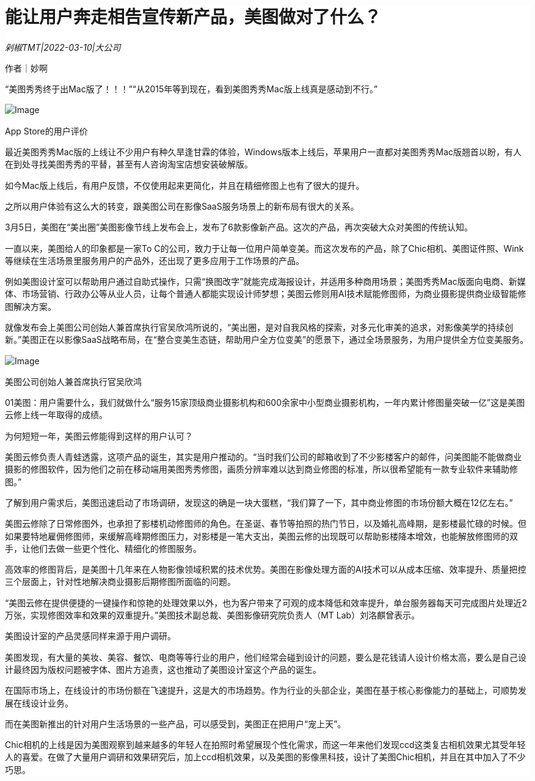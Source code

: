 # 能让用户奔走相告宣传新产品，美图做对了什么？

*剁椒TMT|2022-03-10|大公司*

作者｜妙啊

“美图秀秀终于出Mac版了！！！”“从2015年等到现在，看到美图秀秀Mac版上线真是感动到不行。”

![Image](https://inews.gtimg.com/newsapp_bt/0/14612712166/641)

App Store的用户评价

最近美图秀秀Mac版的上线让不少用户有种久旱逢甘霖的体验，Windows版本上线后，苹果用户一直都对美图秀秀Mac版翘首以盼，有人在到处寻找美图秀秀的平替，甚至有人咨询淘宝店想安装破解版。

如今Mac版上线后，有用户反馈，不仅使用起来更简化，并且在精细修图上也有了很大的提升。

之所以用户体验有这么大的转变，跟美图公司在影像SaaS服务场景上的新布局有很大的关系。

3月5日，美图在“美出圈”美图影像节线上发布会上，发布了6款影像新产品。这次的产品，再次突破大众对美图的传统认知。

一直以来，美图给人的印象都是一家To C的公司，致力于让每一位用户简单变美。而这次发布的产品，除了Chic相机、美图证件照、Wink等继续在生活场景里服务用户的产品外，还出现了更多应用于工作场景的产品。

例如美图设计室可以帮助用户通过自助式操作，只需“换图改字”就能完成海报设计，并适用多种商用场景；美图秀秀Mac版面向电商、新媒体、市场营销、行政办公等从业人员，让每个普通人都能实现设计师梦想；美图云修则用AI技术赋能修图师，为商业摄影提供商业级智能修图解决方案。

就像发布会上美图公司创始人兼首席执行官吴欣鸿所说的，“美出圈，是对自我风格的探索，对多元化审美的追求，对影像美学的持续创新。”美图正在以影像SaaS战略布局，在“整合变美生态链，帮助用户全方位变美”的愿景下，通过全场景服务，为用户提供全方位变美服务。

![Image](https://inews.gtimg.com/newsapp_bt/0/14612712173/641)

美图公司创始人兼首席执行官吴欣鸿

01美图：用户需要什么，我们就做什么“服务15家顶级商业摄影机构和600余家中小型商业摄影机构，一年内累计修图量突破一亿”这是美图云修上线一年取得的成绩。

为何短短一年，美图云修能得到这样的用户认可？

美图云修负责人青蛙透露，这项产品的诞生，其实是用户推动的。“当时我们公司的邮箱收到了不少影楼客户的邮件，问美图能不能做商业摄影的修图软件，因为他们之前在移动端用美图秀秀修图，画质分辨率难以达到商业修图的标准，所以很希望能有一款专业软件来辅助修图。”

了解到用户需求后，美图迅速启动了市场调研，发现这的确是一块大蛋糕，“我们算了一下，其中商业修图的市场份额大概在12亿左右。”

美图云修除了日常修图外，也承担了影楼机动修图师的角色。在圣诞、春节等拍照的热门节日，以及婚礼高峰期，是影楼最忙碌的时候。但如果要特地雇佣修图师，来缓解高峰期修图压力，对影楼是一笔大支出，美图云修的出现既可以帮助影楼降本增效，也能解放修图师的双手，让他们去做一些更个性化、精细化的修图服务。

高效率的修图背后，是美图十几年来在人物影像领域积累的技术优势。美图在影像处理方面的AI技术可以从成本压缩、效率提升、质量把控三个层面上，针对性地解决商业摄影后期修图所面临的问题。

“美图云修在提供便捷的一键操作和惊艳的处理效果以外，也为客户带来了可观的成本降低和效率提升，单台服务器每天可完成图片处理近2万张，实现修图效率和效果的双重提升。”美图技术副总裁、美图影像研究院负责人（MT Lab）刘洛麒曾表示。

美图设计室的产品灵感同样来源于用户调研。

美图发现，有大量的美妆、美容、餐饮、电商等等行业的用户，他们经常会碰到设计的问题，要么是花钱请人设计价格太高，要么是自己设计最终因为版权问题被字体、图片方追责，这也推动了美图设计室这个产品的诞生。

在国际市场上，在线设计的市场份额在飞速提升，这是大的市场趋势。作为行业的头部企业，美图在基于核心影像能力的基础上，可顺势发展在线设计业务。

而在美图新推出的针对用户生活场景的一些产品，可以感受到，美图正在把用户“宠上天”。

Chic相机的上线是因为美图观察到越来越多的年轻人在拍照时希望展现个性化需求，而这一年来他们发现ccd这类复古相机效果尤其受年轻人的喜爱。在做了大量用户调研和效果研究后，加上ccd相机效果，以及美图的影像黑科技，设计了美图Chic相机，并且在其中加入了不少巧思。
